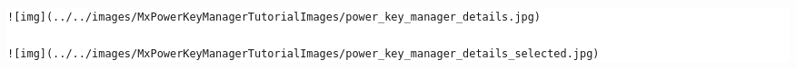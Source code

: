     ![img](../../images/MxPowerKeyManagerTutorialImages/power_key_manager_details.jpg)

    ![img](../../images/MxPowerKeyManagerTutorialImages/power_key_manager_details_selected.jpg)    
 